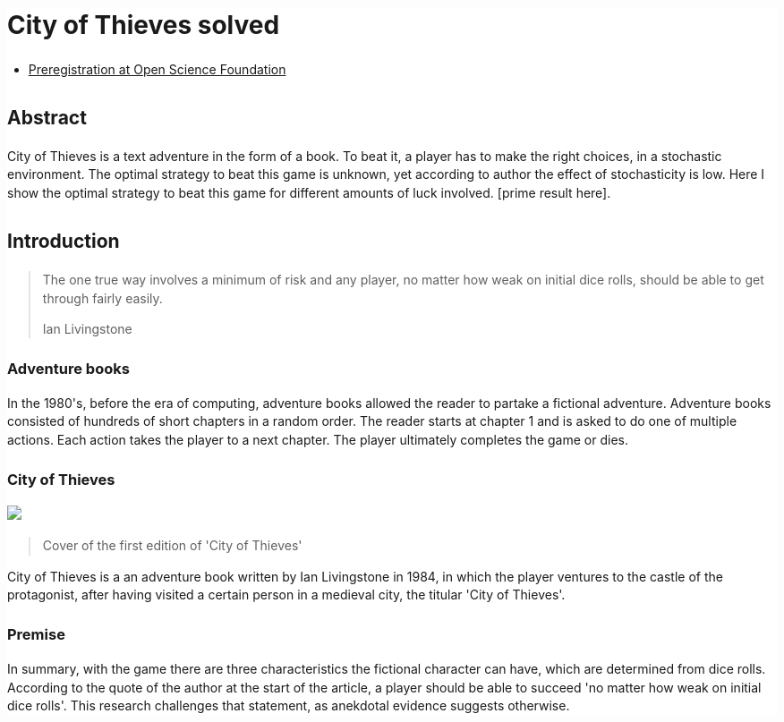 # City of Thieves solved

 * [Preregistration at Open Science Foundation](https://osf.io/7j5fc)

## Abstract

City of Thieves is a text adventure in the form of a book.
To beat it, a player has to make the right choices, in a stochastic environment.
The optimal strategy to beat this game is unknown,
yet according to author the effect of stochasticity is low.
Here I show the optimal strategy to beat this game
for different amounts of luck involved.
[prime result here].

## Introduction

> The one true way involves a minimum of risk and any player, 
> no matter how weak on initial dice rolls, should be able to get through fairly easily. 
>
> Ian Livingstone

### Adventure books

In the 1980's, before the era of computing, adventure books
allowed the reader to partake a fictional adventure.
Adventure books consisted of hundreds of short chapters in
a random order. The reader starts at chapter 1 and is asked
to do one of multiple actions. Each action takes the player
to a next chapter. The player ultimately completes the game
or dies.

### City of Thieves

![](Ff5puffin.jpg)

> Cover of the first edition of 'City of Thieves'

City of Thieves is a an adventure book written by Ian Livingstone in 1984,
in which the player ventures to the castle of the protagonist,
after having visited a certain person in a medieval city,
the titular 'City of Thieves'. 

### Premise

In summary, with the game there are three characteristics
the fictional character can have,
which are determined from dice rolls.
According to the quote of the author at the start of the article,
a player should be able to succeed 'no matter how weak on initial dice rolls'.
This research challenges that statement,
as anekdotal evidence suggests otherwise.
